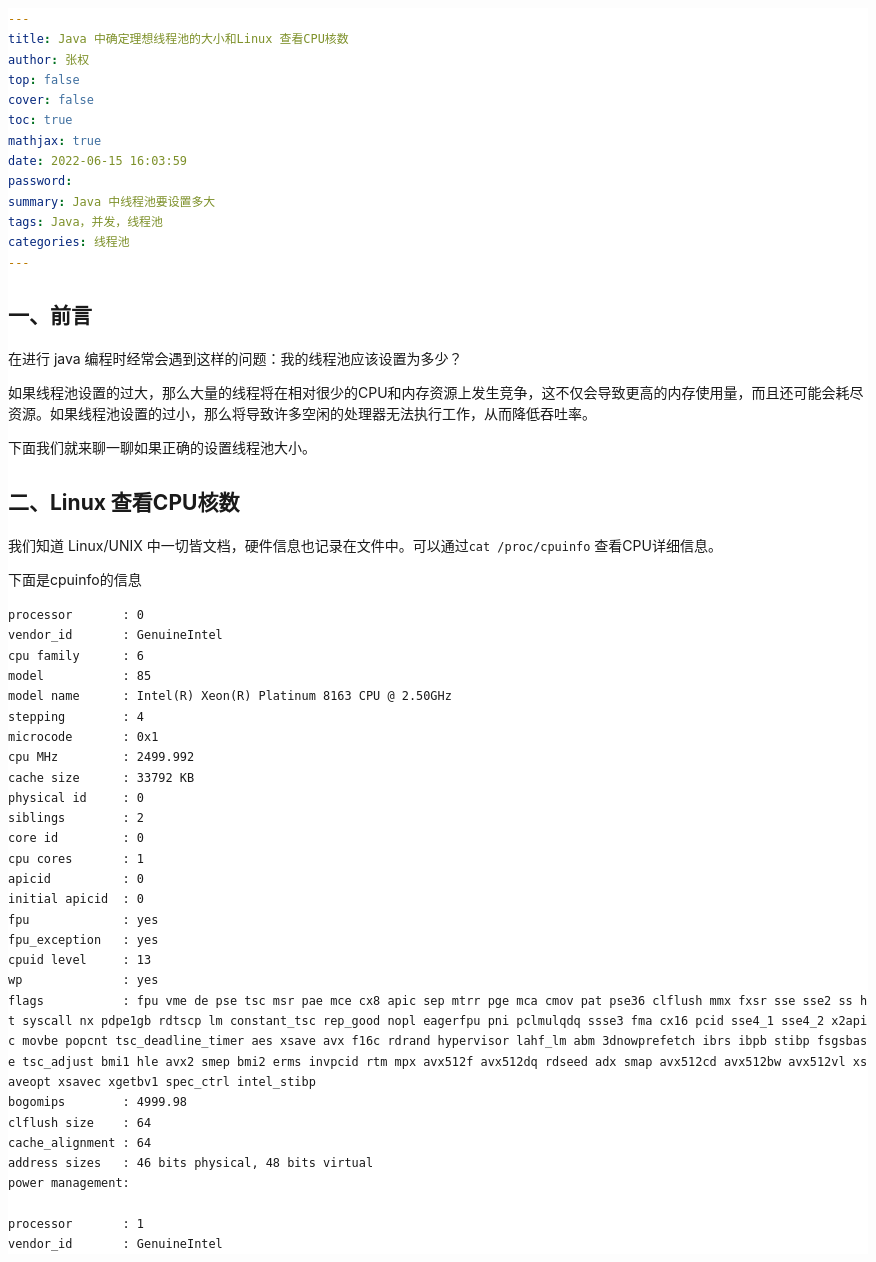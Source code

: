 ```yaml
---
title: Java 中确定理想线程池的大小和Linux 查看CPU核数
author: 张权
top: false
cover: false
toc: true
mathjax: true
date: 2022-06-15 16:03:59
password:
summary: Java 中线程池要设置多大
tags: Java，并发，线程池
categories: 线程池
---
```


## 一、前言

在进行 java 编程时经常会遇到这样的问题：我的线程池应该设置为多少？

如果线程池设置的过大，那么大量的线程将在相对很少的CPU和内存资源上发生竞争，这不仅会导致更高的内存使用量，而且还可能会耗尽资源。如果线程池设置的过小，那么将导致许多空闲的处理器无法执行工作，从而降低吞吐率。

下面我们就来聊一聊如果正确的设置线程池大小。

## 二、Linux 查看CPU核数

我们知道 Linux/UNIX 中一切皆文档，硬件信息也记录在文件中。可以通过`cat /proc/cpuinfo` 查看CPU详细信息。

下面是cpuinfo的信息

```shell
processor       : 0
vendor_id       : GenuineIntel
cpu family      : 6
model           : 85
model name      : Intel(R) Xeon(R) Platinum 8163 CPU @ 2.50GHz
stepping        : 4
microcode       : 0x1
cpu MHz         : 2499.992
cache size      : 33792 KB
physical id     : 0
siblings        : 2
core id         : 0
cpu cores       : 1
apicid          : 0
initial apicid  : 0
fpu             : yes
fpu_exception   : yes
cpuid level     : 13
wp              : yes
flags           : fpu vme de pse tsc msr pae mce cx8 apic sep mtrr pge mca cmov pat pse36 clflush mmx fxsr sse sse2 ss ht syscall nx pdpe1gb rdtscp lm constant_tsc rep_good nopl eagerfpu pni pclmulqdq ssse3 fma cx16 pcid sse4_1 sse4_2 x2apic movbe popcnt tsc_deadline_timer aes xsave avx f16c rdrand hypervisor lahf_lm abm 3dnowprefetch ibrs ibpb stibp fsgsbase tsc_adjust bmi1 hle avx2 smep bmi2 erms invpcid rtm mpx avx512f avx512dq rdseed adx smap avx512cd avx512bw avx512vl xsaveopt xsavec xgetbv1 spec_ctrl intel_stibp
bogomips        : 4999.98
clflush size    : 64
cache_alignment : 64
address sizes   : 46 bits physical, 48 bits virtual
power management:

processor       : 1
vendor_id       : GenuineIntel
```